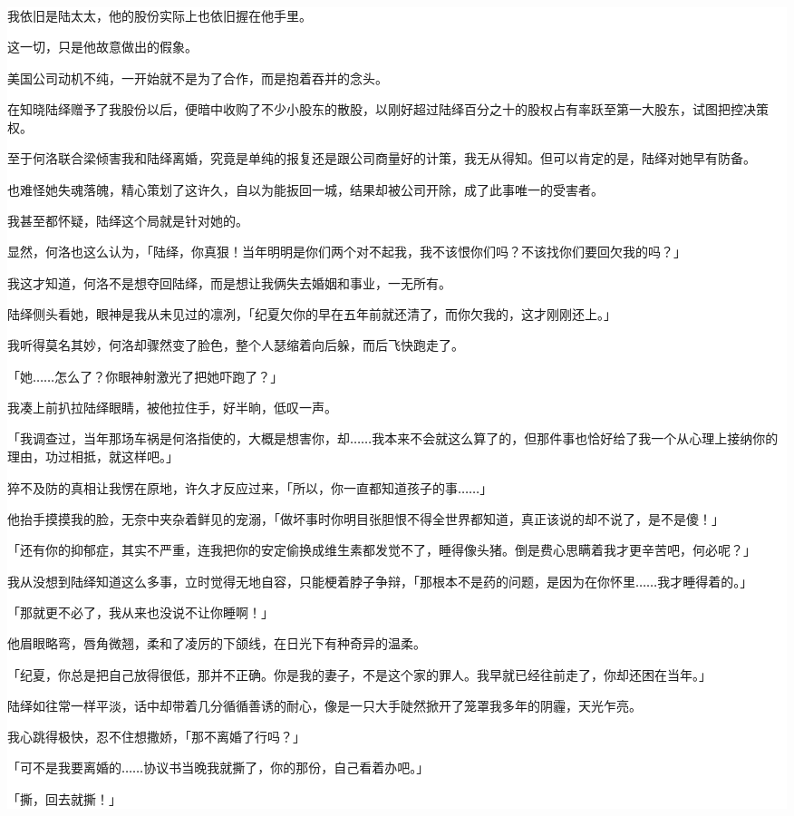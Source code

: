 我依旧是陆太太，他的股份实际上也依旧握在他手里。


这一切，只是他故意做出的假象。


美国公司动机不纯，一开始就不是为了合作，而是抱着吞并的念头。


在知晓陆绎赠予了我股份以后，便暗中收购了不少小股东的散股，以刚好超过陆绎百分之十的股权占有率跃至第一大股东，试图把控决策权。


至于何洛联合梁倾害我和陆绎离婚，究竟是单纯的报复还是跟公司商量好的计策，我无从得知。但可以肯定的是，陆绎对她早有防备。


也难怪她失魂落魄，精心策划了这许久，自以为能扳回一城，结果却被公司开除，成了此事唯一的受害者。


我甚至都怀疑，陆绎这个局就是针对她的。


显然，何洛也这么认为，「陆绎，你真狠！当年明明是你们两个对不起我，我不该恨你们吗？不该找你们要回欠我的吗？」


我这才知道，何洛不是想夺回陆绎，而是想让我俩失去婚姻和事业，一无所有。


陆绎侧头看她，眼神是我从未见过的凛冽，「纪夏欠你的早在五年前就还清了，而你欠我的，这才刚刚还上。」


我听得莫名其妙，何洛却骤然变了脸色，整个人瑟缩着向后躲，而后飞快跑走了。


「她……怎么了？你眼神射激光了把她吓跑了？」


我凑上前扒拉陆绎眼睛，被他拉住手，好半晌，低叹一声。


「我调查过，当年那场车祸是何洛指使的，大概是想害你，却……我本来不会就这么算了的，但那件事也恰好给了我一个从心理上接纳你的理由，功过相抵，就这样吧。」


猝不及防的真相让我愣在原地，许久才反应过来，「所以，你一直都知道孩子的事……」


他抬手摸摸我的脸，无奈中夹杂着鲜见的宠溺，「做坏事时你明目张胆恨不得全世界都知道，真正该说的却不说了，是不是傻！」


「还有你的抑郁症，其实不严重，连我把你的安定偷换成维生素都发觉不了，睡得像头猪。倒是费心思瞒着我才更辛苦吧，何必呢？」


我从没想到陆绎知道这么多事，立时觉得无地自容，只能梗着脖子争辩，「那根本不是药的问题，是因为在你怀里……我才睡得着的。」


「那就更不必了，我从来也没说不让你睡啊！」


他眉眼略弯，唇角微翘，柔和了凌厉的下颌线，在日光下有种奇异的温柔。


「纪夏，你总是把自己放得很低，那并不正确。你是我的妻子，不是这个家的罪人。我早就已经往前走了，你却还困在当年。」


陆绎如往常一样平淡，话中却带着几分循循善诱的耐心，像是一只大手陡然掀开了笼罩我多年的阴霾，天光乍亮。


我心跳得极快，忍不住想撒娇，「那不离婚了行吗？」


「可不是我要离婚的……协议书当晚我就撕了，你的那份，自己看着办吧。」


「撕，回去就撕！」
